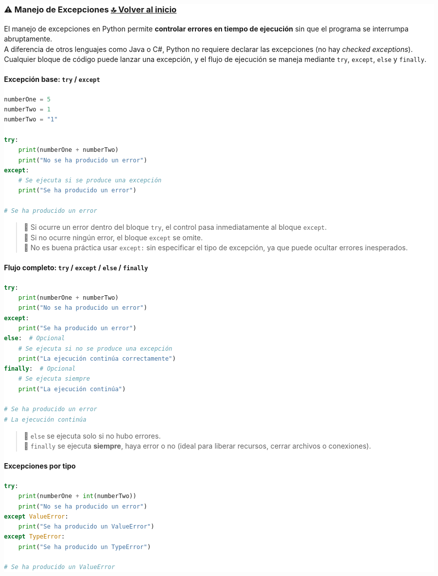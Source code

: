 
### ⚠️ Manejo de Excepciones [🔝 Volver al inicio](#)

El manejo de excepciones en Python permite **controlar errores en tiempo de ejecución** sin que el programa se interrumpa abruptamente.  
A diferencia de otros lenguajes como Java o C#, Python no requiere declarar las excepciones (no hay *checked exceptions*).  
Cualquier bloque de código puede lanzar una excepción, y el flujo de ejecución se maneja mediante `try`, `except`, `else` y `finally`.

#### Excepción base: `try` / `except`
```python
numberOne = 5  
numberTwo = 1  
numberTwo = "1"

try:
    print(numberOne + numberTwo)
    print("No se ha producido un error")
except:
    # Se ejecuta si se produce una excepción
    print("Se ha producido un error")

# Se ha producido un error
```
> 🔹 Si ocurre un error dentro del bloque `try`, el control pasa inmediatamente al bloque `except`.  
> 🔹 Si no ocurre ningún error, el bloque `except` se omite.  
> 🔹 No es buena práctica usar `except:` sin especificar el tipo de excepción, ya que puede ocultar errores inesperados.

#### Flujo completo: `try` / `except` / `else` / `finally`
```python
try:
    print(numberOne + numberTwo)
    print("No se ha producido un error")
except:
    print("Se ha producido un error")
else:  # Opcional
    # Se ejecuta si no se produce una excepción
    print("La ejecución continúa correctamente")
finally:  # Opcional
    # Se ejecuta siempre
    print("La ejecución continúa")

# Se ha producido un error
# La ejecución continúa
```
> 🔹 `else` se ejecuta solo si no hubo errores.  
> 🔹 `finally` se ejecuta **siempre**, haya error o no (ideal para liberar recursos, cerrar archivos o conexiones).  

#### Excepciones por tipo
```python
try:
    print(numberOne + int(numberTwo))
    print("No se ha producido un error")
except ValueError:
    print("Se ha producido un ValueError")
except TypeError:
    print("Se ha producido un TypeError")

# Se ha producido un ValueError
```
